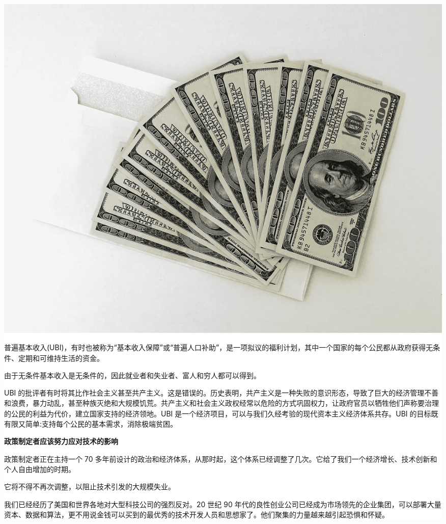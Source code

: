 ![](img/674ebca3592c96d931e1e0b21cd1bed3.png)

普遍基本收入(UBI)，有时也被称为“基本收入保障”或“普遍人口补助”，是一项拟议的福利计划，其中一个国家的每个公民都从政府获得无条件、定期和可维持生活的资金。

由于无条件基本收入是无条件的，因此就业者和失业者、富人和穷人都可以得到。

UBI 的批评者有时将其比作社会主义甚至共产主义。这是错误的。历史表明，共产主义是一种失败的意识形态，导致了巨大的经济管理不善和浪费，暴力动乱，甚至种族灭绝和大规模饥荒。共产主义和社会主义政权经常以危险的方式巩固权力，让政府官员以牺牲他们声称要治理的公民的利益为代价，建立国家支持的经济领地。UBI 是一个经济项目，可以与我们久经考验的现代资本主义经济体系共存。UBI 的目标既有限又简单:支持每个公民的基本需求，消除极端贫困。

**政策制定者应该努力应对技术的影响**

政策制定者正在主持一个 70 多年前设计的政治和经济体系，从那时起，这个体系已经调整了几次。它给了我们一个经济增长、技术创新和个人自由增加的时期。

它将不得不再次调整，以阻止技术引发的大规模失业。

我们已经经历了美国和世界各地对大型科技公司的强烈反对。20 世纪 90 年代的良性创业公司已经成为市场领先的企业集团，可以部署大量资本、数据和算法，更不用说金钱可以买到的最优秀的技术开发人员和思想家了。他们聚集的力量越来越引起恐惧和怀疑。
